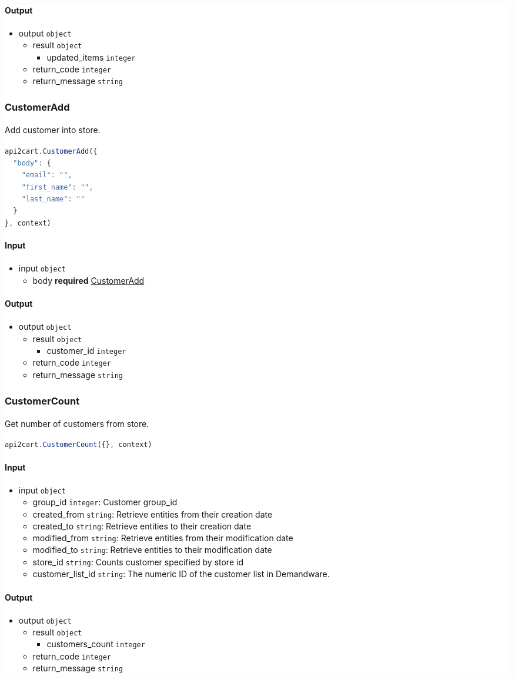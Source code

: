 #### Output
* output `object`
  * result `object`
    * updated_items `integer`
  * return_code `integer`
  * return_message `string`

### CustomerAdd
Add customer into store.


```js
api2cart.CustomerAdd({
  "body": {
    "email": "",
    "first_name": "",
    "last_name": ""
  }
}, context)
```

#### Input
* input `object`
  * body **required** [CustomerAdd](#customeradd)

#### Output
* output `object`
  * result `object`
    * customer_id `integer`
  * return_code `integer`
  * return_message `string`

### CustomerCount
Get number of customers from store.


```js
api2cart.CustomerCount({}, context)
```

#### Input
* input `object`
  * group_id `integer`: Customer group_id
  * created_from `string`: Retrieve entities from their creation date
  * created_to `string`: Retrieve entities to their creation date
  * modified_from `string`: Retrieve entities from their modification date
  * modified_to `string`: Retrieve entities to their modification date
  * store_id `string`: Counts customer specified by store id
  * customer_list_id `string`: The numeric ID of the customer list in Demandware.

#### Output
* output `object`
  * result `object`
    * customers_count `integer`
  * return_code `integer`
  * return_message `string`
